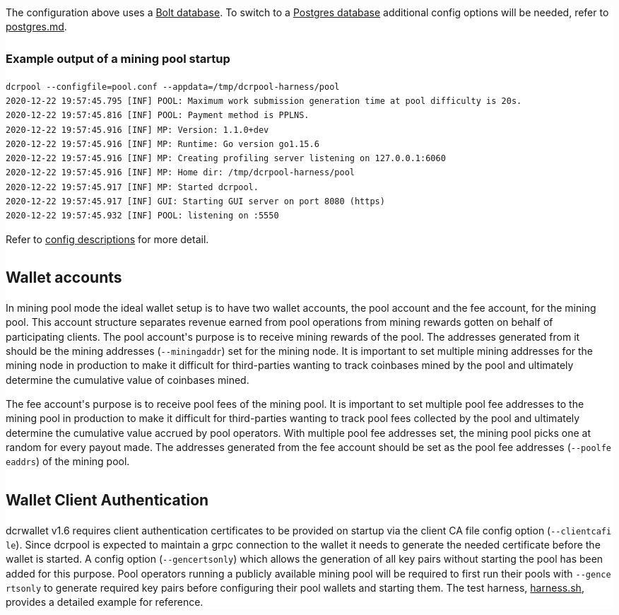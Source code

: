 The configuration above uses a [Bolt database](https://github.com/etcd-io/bbolt). 
To switch to a [Postgres database](https://www.postgresql.org/) additional config 
options will be needed, refer to [postgres.md](./docs/postgres.md).

### Example output of a mining pool startup

```no-highlight
dcrpool --configfile=pool.conf --appdata=/tmp/dcrpool-harness/pool
2020-12-22 19:57:45.795 [INF] POOL: Maximum work submission generation time at pool difficulty is 20s.
2020-12-22 19:57:45.816 [INF] POOL: Payment method is PPLNS.
2020-12-22 19:57:45.916 [INF] MP: Version: 1.1.0+dev
2020-12-22 19:57:45.916 [INF] MP: Runtime: Go version go1.15.6
2020-12-22 19:57:45.916 [INF] MP: Creating profiling server listening on 127.0.0.1:6060
2020-12-22 19:57:45.916 [INF] MP: Home dir: /tmp/dcrpool-harness/pool
2020-12-22 19:57:45.917 [INF] MP: Started dcrpool.
2020-12-22 19:57:45.917 [INF] GUI: Starting GUI server on port 8080 (https)
2020-12-22 19:57:45.932 [INF] POOL: listening on :5550
```

Refer to [config descriptions](config.go) for more detail. 


## Wallet accounts

In mining pool mode the ideal wallet setup is to have two wallet accounts, 
the pool account and the fee account, for the mining pool. This account structure 
separates revenue earned from pool operations from mining rewards gotten on 
behalf of participating clients. The pool account's purpose is to receive 
mining rewards of the pool. The addresses generated from it should be the mining 
addresses (`--miningaddr`) set for the mining node. It is important to set 
multiple mining addresses for the mining node in production to make it 
difficult for third-parties wanting to track coinbases mined by the pool and 
ultimately determine the cumulative value of coinbases mined. 

The fee account's purpose is to receive pool fees of the mining pool. It is 
important to set multiple pool fee addresses to the mining pool in production to 
make it difficult for third-parties wanting to track pool fees collected by 
the pool and ultimately determine the cumulative value accrued by pool operators. 
With multiple pool fee addresses set, the mining pool picks one at random for 
every payout made. The addresses generated from the fee account should be 
set as the pool fee addresses (`--poolfeeaddrs`) of the mining pool.

## Wallet Client Authentication

dcrwallet v1.6 requires client authentication certificates to be provided 
on startup via the client CA file config option (`--clientcafile`). 
Since dcrpool is expected to maintain a grpc connection to the wallet it needs 
to generate the needed certificate before the wallet is started. A config 
option (`--gencertsonly`) which allows the generation of all key pairs without 
starting the pool has been added for this purpose. Pool operators running a 
publicly available mining pool will be required to first run their pools 
with `--gencertsonly` to generate required key pairs before configuring their 
pool wallets and starting them. The test harness, [harness.sh](./harness.sh), 
provides a detailed example for reference. 
